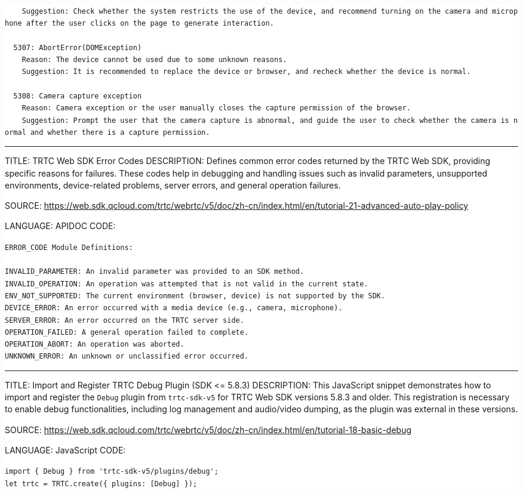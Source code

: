 ```
    Suggestion: Check whether the system restricts the use of the device, and recommend turning on the camera and microphone after the user clicks on the page to generate interaction.

  5307: AbortError(DOMException)
    Reason: The device cannot be used due to some unknown reasons.
    Suggestion: It is recommended to replace the device or browser, and recheck whether the device is normal.

  5308: Camera capture exception
    Reason: Camera exception or the user manually closes the capture permission of the browser.
    Suggestion: Prompt the user that the camera capture is abnormal, and guide the user to check whether the camera is normal and whether there is a capture permission.
```

----------------------------------------

TITLE: TRTC Web SDK Error Codes
DESCRIPTION: Defines common error codes returned by the TRTC Web SDK, providing specific reasons for failures. These codes help in debugging and handling issues such as invalid parameters, unsupported environments, device-related problems, server errors, and general operation failures.

SOURCE: https://web.sdk.qcloud.com/trtc/webrtc/v5/doc/zh-cn/index.html/en/tutorial-21-advanced-auto-play-policy

LANGUAGE: APIDOC
CODE:
```
ERROR_CODE Module Definitions:

INVALID_PARAMETER: An invalid parameter was provided to an SDK method.
INVALID_OPERATION: An operation was attempted that is not valid in the current state.
ENV_NOT_SUPPORTED: The current environment (browser, device) is not supported by the SDK.
DEVICE_ERROR: An error occurred with a media device (e.g., camera, microphone).
SERVER_ERROR: An error occurred on the TRTC server side.
OPERATION_FAILED: A general operation failed to complete.
OPERATION_ABORT: An operation was aborted.
UNKNOWN_ERROR: An unknown or unclassified error occurred.
```

----------------------------------------

TITLE: Import and Register TRTC Debug Plugin (SDK <= 5.8.3)
DESCRIPTION: This JavaScript snippet demonstrates how to import and register the `Debug` plugin from `trtc-sdk-v5` for TRTC Web SDK versions 5.8.3 and older. This registration is necessary to enable debug functionalities, including log management and audio/video dumping, as the plugin was external in these versions.

SOURCE: https://web.sdk.qcloud.com/trtc/webrtc/v5/doc/zh-cn/index.html/en/tutorial-18-basic-debug

LANGUAGE: JavaScript
CODE:
```
import { Debug } from 'trtc-sdk-v5/plugins/debug';
let trtc = TRTC.create({ plugins: [Debug] });
```
